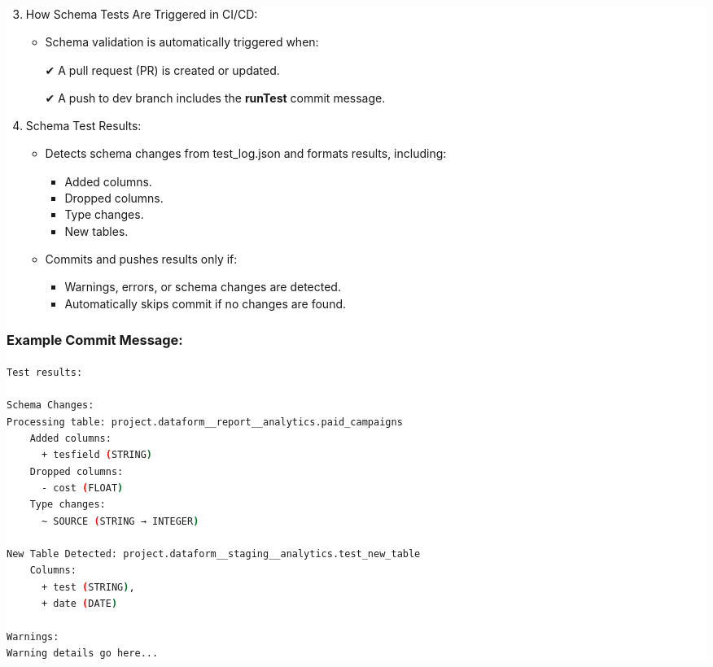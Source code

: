 3. How Schema Tests Are Triggered in CI/CD:

    - Schema validation is automatically triggered when:

        ✔ A pull request (PR) is created or updated.

        ✔ A push to dev branch includes the **runTest** commit message.


4. Schema Test Results:

    - Detects schema changes from test_log.json and formats results, including:

        -	Added columns.
        -	Dropped columns.
        -	Type changes.
        -	New tables.

    - Commits and pushes results only if:

        -	Warnings, errors, or schema changes are detected.
        -	Automatically skips commit if no changes are found.

### Example Commit Message:
```bash
Test results:

Schema Changes:
Processing table: project.dataform__report__analytics.paid_campaigns
    Added columns: 
      + tesfield (STRING)
    Dropped columns: 
      - cost (FLOAT)
    Type changes: 
      ~ SOURCE (STRING → INTEGER)

New Table Detected: project.dataform__staging__analytics.test_new_table
    Columns: 
      + test (STRING),
      + date (DATE)

Warnings:
Warning details go here...
```


